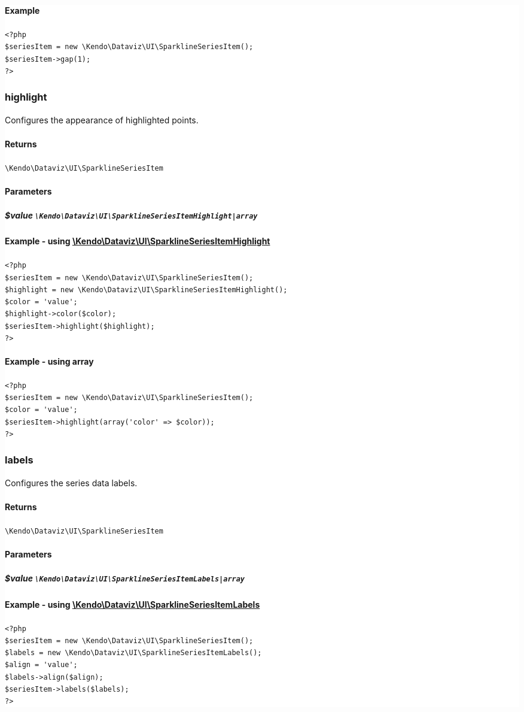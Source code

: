 

#### Example 
    <?php
    $seriesItem = new \Kendo\Dataviz\UI\SparklineSeriesItem();
    $seriesItem->gap(1);
    ?>

### highlight

Configures the appearance of highlighted points.

#### Returns
`\Kendo\Dataviz\UI\SparklineSeriesItem`

#### Parameters

##### $value `\Kendo\Dataviz\UI\SparklineSeriesItemHighlight|array`


#### Example - using [\Kendo\Dataviz\UI\SparklineSeriesItemHighlight](/kendo-ui/api/wrappers/php/Kendo/Dataviz/UI/SparklineSeriesItemHighlight)
    <?php
    $seriesItem = new \Kendo\Dataviz\UI\SparklineSeriesItem();
    $highlight = new \Kendo\Dataviz\UI\SparklineSeriesItemHighlight();
    $color = 'value';
    $highlight->color($color);
    $seriesItem->highlight($highlight);
    ?>

#### Example - using array

    <?php
    $seriesItem = new \Kendo\Dataviz\UI\SparklineSeriesItem();
    $color = 'value';
    $seriesItem->highlight(array('color' => $color));
    ?>

### labels

Configures the series data labels.

#### Returns
`\Kendo\Dataviz\UI\SparklineSeriesItem`

#### Parameters

##### $value `\Kendo\Dataviz\UI\SparklineSeriesItemLabels|array`


#### Example - using [\Kendo\Dataviz\UI\SparklineSeriesItemLabels](/kendo-ui/api/wrappers/php/Kendo/Dataviz/UI/SparklineSeriesItemLabels)
    <?php
    $seriesItem = new \Kendo\Dataviz\UI\SparklineSeriesItem();
    $labels = new \Kendo\Dataviz\UI\SparklineSeriesItemLabels();
    $align = 'value';
    $labels->align($align);
    $seriesItem->labels($labels);
    ?>
